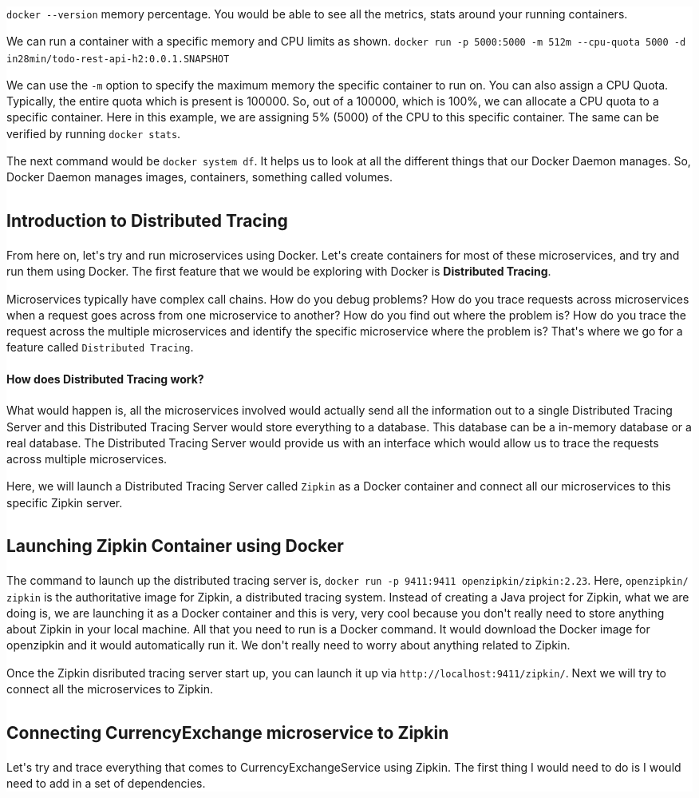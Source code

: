 ```docker --version```
memory percentage. You would be able to see all the metrics, stats around your running containers.

We can run a container with a specific memory and CPU limits as shown.
```docker run -p 5000:5000 -m 512m --cpu-quota 5000 -d in28min/todo-rest-api-h2:0.0.1.SNAPSHOT```

We can use the `-m` option to specify the maximum memory the specific container to run on. You can also assign a CPU Quota. Typically, 
the entire quota which is present is 100000. So, out of a 100000, which is 100%, we can allocate a CPU quota to a specific container. 
Here in this example, we are assigning 5% (5000) of the CPU to this specific container. The same can be verified by running 
```docker stats```.

The next command would be ```docker system df```. It helps us to look at all the different things that our Docker Daemon manages. So, 
Docker Daemon manages images, containers, something called volumes.

## **Introduction to Distributed Tracing**
From here on, let's try and run microservices using Docker. Let's create containers for most of these microservices, and try and run 
them using Docker. The first feature that we would be exploring with Docker is **Distributed Tracing**. 

Microservices typically have complex call chains. How do you debug problems? How do you trace requests across microservices when a 
request goes across from one microservice to another? How do you find out where the problem is? How do you trace the request across 
the multiple microservices and identify the specific microservice where the problem is? That's where we go for a feature called 
```Distributed Tracing```.

#### **How does Distributed Tracing work?**
What would happen is, all the microservices involved would actually send all the information out to a single Distributed Tracing 
Server and this Distributed Tracing Server would store everything to a database. This database can be a in-memory database or a real 
database. The Distributed Tracing Server would provide us with an interface which would allow us to trace the requests across multiple 
microservices.

Here, we will launch a Distributed Tracing Server called `Zipkin` as a Docker container and connect all our microservices to this 
specific Zipkin server.

## **Launching Zipkin Container using Docker**
The command to launch up the distributed tracing server is, ```docker run -p 9411:9411 openzipkin/zipkin:2.23```. Here, 
`openzipkin/zipkin` is the authoritative image for Zipkin, a distributed tracing system. Instead of creating a Java project for 
Zipkin, what we are doing is, we are launching it as a Docker container and this is very, very cool because you don't really need to 
store anything about Zipkin in your local machine. All that you need to run is a Docker command. It would download the Docker image 
for openzipkin and it would automatically run it. We don't really need to worry about anything related to Zipkin.

Once the Zipkin disributed tracing server start up, you can launch it up via `http://localhost:9411/zipkin/`. Next we will try to 
connect all the microservices to Zipkin.

## **Connecting CurrencyExchange microservice to Zipkin**
Let's try and trace everything that comes to CurrencyExchangeService using Zipkin. The first thing I would need to do is I would need to add in a set of dependencies.
```